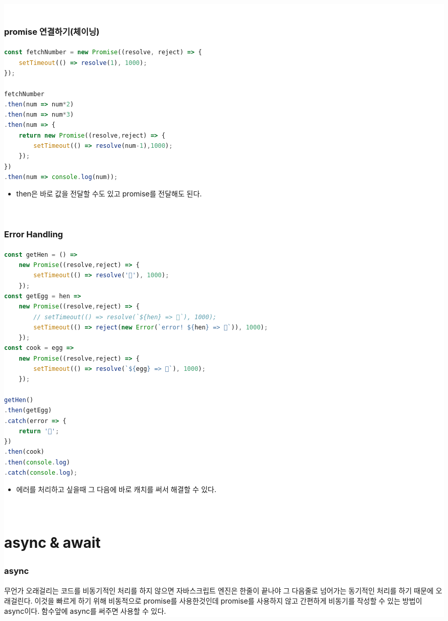 <br>

### promise 연결하기(체이닝)
```js
const fetchNumber = new Promise((resolve, reject) => {
    setTimeout(() => resolve(1), 1000);
});

fetchNumber
.then(num => num*2)
.then(num => num*3)
.then(num => {
    return new Promise((resolve,reject) => {
        setTimeout(() => resolve(num-1),1000);
    });
})
.then(num => console.log(num));
```
* then은 바로 값을 전달할 수도 있고 promise를 전달해도 된다.

<br>

### Error Handling
```js
const getHen = () =>
    new Promise((resolve,reject) => {
        setTimeout(() => resolve('🐔'), 1000);
    });
const getEgg = hen =>
    new Promise((resolve,reject) => {
        // setTimeout(() => resolve(`${hen} => 🥚`), 1000);
        setTimeout(() => reject(new Error(`error! ${hen} => 🥚`)), 1000);
    });
const cook = egg =>
    new Promise((resolve,reject) => {
        setTimeout(() => resolve(`${egg} => 🍳`), 1000);
    });

getHen()
.then(getEgg)
.catch(error => {
    return '🥖';
})
.then(cook)
.then(console.log)
.catch(console.log);
```
* 에러를 처리하고 싶을때 그 다음에 바로 캐치를 써서 해결할 수 있다. 

<br>

# async & await
### async
무언가 오래걸리는 코드를 비동기적인 처리를 하지 않으면 자바스크립트 엔진은 한줄이 끝나야 그 다음줄로 넘어가는 동기적인 처리를 하기 때문에 오래걸린다. 이것을 빠르게 하기 위해 비동적으로 promise를 사용한것인데 promise를 사용하지 않고 간편하게 비동기를 작성할 수 있는 방법이 async이다. 함수앞에 async를 써주면 사용할 수 있다.
